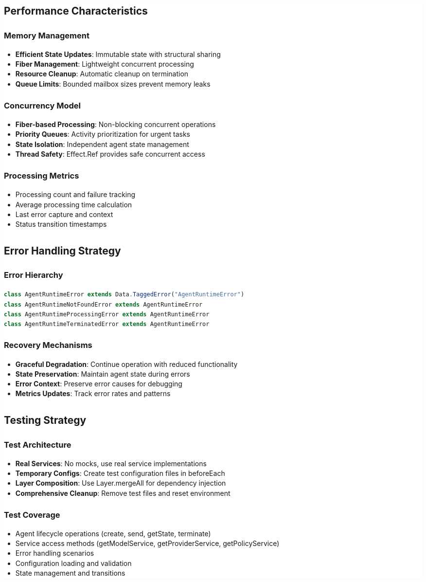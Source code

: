 ## Performance Characteristics

### Memory Management
- **Efficient State Updates**: Immutable state with structural sharing
- **Fiber Management**: Lightweight concurrent processing
- **Resource Cleanup**: Automatic cleanup on termination
- **Queue Limits**: Bounded mailbox sizes prevent memory leaks

### Concurrency Model
- **Fiber-based Processing**: Non-blocking concurrent operations
- **Priority Queues**: Activity prioritization for urgent tasks
- **State Isolation**: Independent agent state management
- **Thread Safety**: Effect.Ref provides safe concurrent access

### Processing Metrics
- Processing count and failure tracking
- Average processing time calculation
- Last error capture and context
- Status transition timestamps

## Error Handling Strategy

### Error Hierarchy
```typescript
class AgentRuntimeError extends Data.TaggedError("AgentRuntimeError")
class AgentRuntimeNotFoundError extends AgentRuntimeError
class AgentRuntimeProcessingError extends AgentRuntimeError
class AgentRuntimeTerminatedError extends AgentRuntimeError
```

### Recovery Mechanisms
- **Graceful Degradation**: Continue operation with reduced functionality
- **State Preservation**: Maintain agent state during errors
- **Error Context**: Preserve error causes for debugging
- **Metrics Updates**: Track error rates and patterns

## Testing Strategy

### Test Architecture
- **Real Services**: No mocks, use real service implementations
- **Temporary Configs**: Create test configuration files in beforeEach
- **Layer Composition**: Use Layer.mergeAll for dependency injection
- **Comprehensive Cleanup**: Remove test files and reset environment

### Test Coverage
- Agent lifecycle operations (create, send, getState, terminate)
- Service access methods (getModelService, getProviderService, getPolicyService)
- Error handling scenarios
- Configuration loading and validation
- State management and transitions
